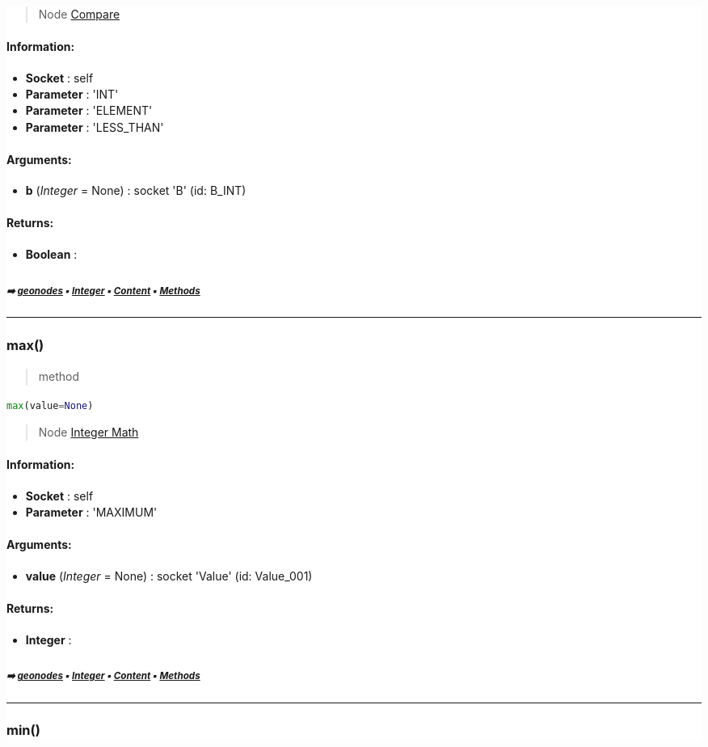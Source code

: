 > Node [Compare](https://docs.blender.org/manual/en/latest/modeling/geometry_nodes/utilities/math/compare.html)

#### Information:
- **Socket** : self
- **Parameter** : 'INT'
- **Parameter** : 'ELEMENT'
- **Parameter** : 'LESS_THAN'



#### Arguments:
- **b** (_Integer_ = None) : socket 'B' (id: B_INT)



#### Returns:
- **Boolean** :

##### <sub>:arrow_right: [geonodes](index.md#geonodes) :black_small_square: [Integer](integer.md#integer) :black_small_square: [Content](integer.md#content) :black_small_square: [Methods](integer.md#methods)</sub>

----------
### max()

> method

``` python
max(value=None)
```

> Node [Integer Math](https://docs.blender.org/manual/en/latest/modeling/geometry_nodes/utilities/math/integer_math.html)

#### Information:
- **Socket** : self
- **Parameter** : 'MAXIMUM'



#### Arguments:
- **value** (_Integer_ = None) : socket 'Value' (id: Value_001)



#### Returns:
- **Integer** :

##### <sub>:arrow_right: [geonodes](index.md#geonodes) :black_small_square: [Integer](integer.md#integer) :black_small_square: [Content](integer.md#content) :black_small_square: [Methods](integer.md#methods)</sub>

----------
### min()

